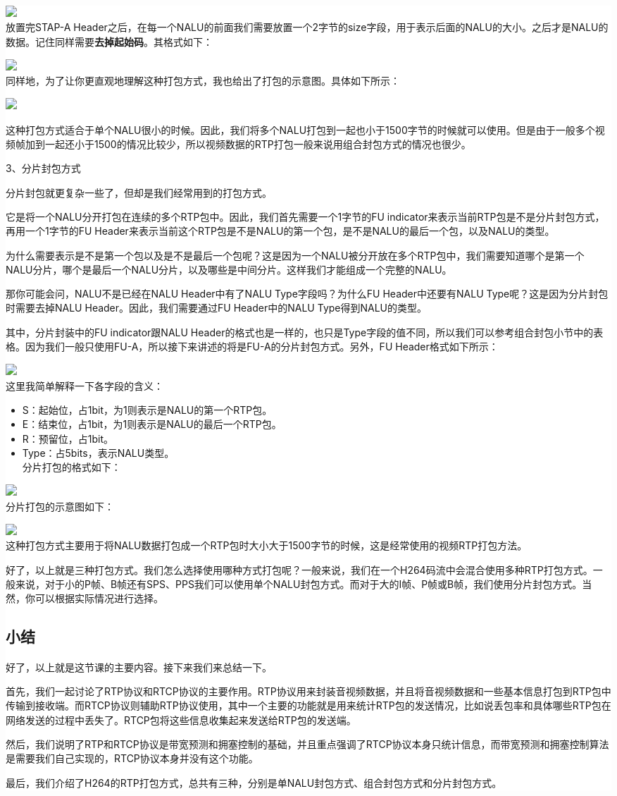 ![](https://static001.geekbang.org/resource/image/5a/a6/5a27c25b87c3fcb2be2a396f59ecb2a6.jpg?wh=1280x664)  
放置完STAP-A Header之后，在每一个NALU的前面我们需要放置一个2字节的size字段，用于表示后面的NALU的大小。之后才是NALU的数据。记住同样需要**去掉起始码**。其格式如下：

![](https://static001.geekbang.org/resource/image/bb/c3/bb5498a2d629d5c754920d62d401c5c3.jpg?wh=1280x720)  
同样地，为了让你更直观地理解这种打包方式，我也给出了打包的示意图。具体如下所示：

![](https://static001.geekbang.org/resource/image/9c/c8/9ceee0961afe0be20a20f663fbf932c8.jpg?wh=1280x454)

这种打包方式适合于单个NALU很小的时候。因此，我们将多个NALU打包到一起也小于1500字节的时候就可以使用。但是由于一般多个视频帧加到一起还小于1500的情况比较少，所以视频数据的RTP打包一般来说用组合封包方式的情况也很少。

3、分片封包方式

分片封包就更复杂一些了，但却是我们经常用到的打包方式。

它是将一个NALU分开打包在连续的多个RTP包中。因此，我们首先需要一个1字节的FU indicator来表示当前RTP包是不是分片封包方式，再用一个1字节的FU Header来表示当前这个RTP包是不是NALU的第一个包，是不是NALU的最后一个包，以及NALU的类型。

为什么需要表示是不是第一个包以及是不是最后一个包呢？这是因为一个NALU被分开放在多个RTP包中，我们需要知道哪个是第一个NALU分片，哪个是最后一个NALU分片，以及哪些是中间分片。这样我们才能组成一个完整的NALU。

那你可能会问，NALU不是已经在NALU Header中有了NALU Type字段吗？为什么FU Header中还要有NALU Type呢？这是因为分片封包时需要去掉NALU Header。因此，我们需要通过FU Header中的NALU Type得到NALU的类型。

其中，分片封装中的FU indicator跟NALU Header的格式也是一样的，也只是Type字段的值不同，所以我们可以参考组合封包小节中的表格。因为我们一般只使用FU-A，所以接下来讲述的将是FU-A的分片封包方式。另外，FU Header格式如下所示：

![](https://static001.geekbang.org/resource/image/d5/63/d50ff5960768966518f9dafdac33a463.jpg?wh=1280x402)  
这里我简单解释一下各字段的含义：

*   S：起始位，占1bit，为1则表示是NALU的第一个RTP包。
*   E：结束位，占1bit，为1则表示是NALU的最后一个RTP包。
*   R：预留位，占1bit。
*   Type：占5bits，表示NALU类型。  
    分片打包的格式如下：

![](https://static001.geekbang.org/resource/image/e3/bd/e3590b35793907d565293bf592c514bd.jpg?wh=1280x560)  
分片打包的示意图如下：

![](https://static001.geekbang.org/resource/image/14/7b/1402a1e69a71d1d9dff7b4f40920907b.jpg?wh=1280x588)  
这种打包方式主要用于将NALU数据打包成一个RTP包时大小大于1500字节的时候，这是经常使用的视频RTP打包方法。

好了，以上就是三种打包方式。我们怎么选择使用哪种方式打包呢？一般来说，我们在一个H264码流中会混合使用多种RTP打包方式。一般来说，对于小的P帧、B帧还有SPS、PPS我们可以使用单个NALU封包方式。而对于大的I帧、P帧或B帧，我们使用分片封包方式。当然，你可以根据实际情况进行选择。

## 小结

好了，以上就是这节课的主要内容。接下来我们来总结一下。

首先，我们一起讨论了RTP协议和RTCP协议的主要作用。RTP协议用来封装音视频数据，并且将音视频数据和一些基本信息打包到RTP包中传输到接收端。而RTCP协议则辅助RTP协议使用，其中一个主要的功能就是用来统计RTP包的发送情况，比如说丢包率和具体哪些RTP包在网络发送的过程中丢失了。RTCP包将这些信息收集起来发送给RTP包的发送端。

然后，我们说明了RTP和RTCP协议是带宽预测和拥塞控制的基础，并且重点强调了RTCP协议本身只统计信息，而带宽预测和拥塞控制算法是需要我们自己实现的，RTCP协议本身并没有这个功能。

最后，我们介绍了H264的RTP打包方式，总共有三种，分别是单NALU封包方式、组合封包方式和分片封包方式。
